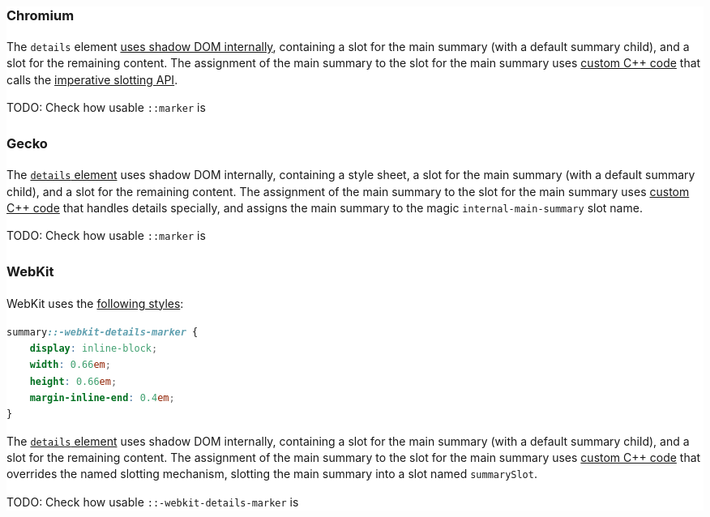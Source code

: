 ### Chromium

The `details` element [uses shadow DOM internally](https://source.chromium.org/search?q=%22HTMLDetailsElement::DidAddUserAgentShadowRoot%22&ss=chromium),
containing a slot for the main summary (with a default summary child),
and a slot for the remaining content.
The assignment of the main summary to the slot for the main summary
uses [custom C++ code](https://source.chromium.org/search?q=%22HTMLDetailsElement::ManuallyAssignSlots%22&ss=chromium)
that calls the
[imperative slotting API](https://html.spec.whatwg.org/multipage/scripting.html#dom-slot-assign).

TODO: Check how usable `::marker` is

### Gecko

The [`details` element](https://searchfox.org/mozilla-central/source/dom/html/HTMLDetailsElement.cpp) uses shadow DOM internally,
containing a style sheet,
a slot for the main summary (with a default summary child),
and a slot for the remaining content.
The assignment of the main summary to the slot for the main summary
uses [custom C++ code](https://searchfox.org/mozilla-central/search?q=ShadowRoot%3A%3AGetSlotNameFor&path=&case=false&regexp=false) that handles details specially,
and assigns the main summary to the magic `internal-main-summary` slot name.

TODO: Check how usable `::marker` is

### WebKit

WebKit uses the [following styles](https://github.com/WebKit/WebKit/blob/main/Source/WebCore/css/html.css):

```css
summary::-webkit-details-marker {
    display: inline-block;
    width: 0.66em;
    height: 0.66em;
    margin-inline-end: 0.4em;
}
```

The [`details` element](https://github.com/WebKit/WebKit/blob/main/Source/WebCore/html/HTMLDetailsElement.cpp) uses shadow DOM internally,
containing a slot for the main summary (with a default summary child),
and a slot for the remaining content.
The assignment of the main summary to the slot for the main summary
uses [custom C++ code](https://github.com/WebKit/WebKit/blob/82faeb56882ce53ee0f979087645c0cbfa5db2bf/Source/WebCore/html/HTMLDetailsElement.cpp#L70)
that overrides the named slotting mechanism,
slotting the main summary into a slot named `summarySlot`.

TODO: Check how usable `::-webkit-details-marker` is
